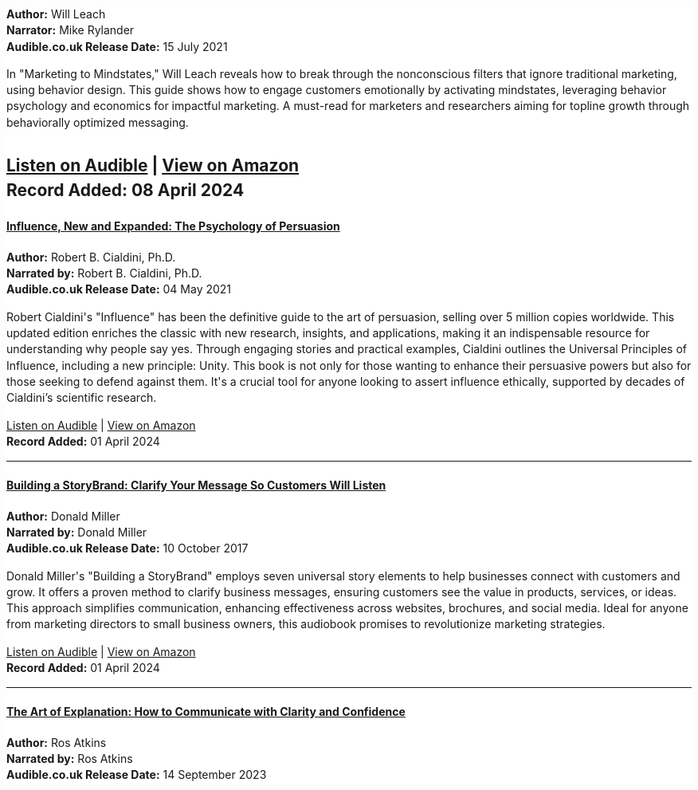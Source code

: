 **Author:** Will Leach  
**Narrator:** Mike Rylander  
**Audible.co.uk Release Date:** 15 July 2021  

In "Marketing to Mindstates," Will Leach reveals how to break through the nonconscious filters that ignore traditional marketing, using behavior design. This guide shows how to engage customers emotionally by activating mindstates, leveraging behavior psychology and economics for impactful marketing. A must-read for marketers and researchers aiming for topline growth through behaviorally optimized messaging.

[Listen on Audible](https://amzn.to/4ar4Kqk) | [View on Amazon](https://amzn.to/3TQe93D)  
**Record Added:** 08 April 2024
---

#### [Influence, New and Expanded: The Psychology of Persuasion](https://amzn.to/4ailVuq)

**Author:** Robert B. Cialdini, Ph.D.  
**Narrated by:** Robert B. Cialdini, Ph.D.  
**Audible.co.uk Release Date:** 04 May 2021  

Robert Cialdini's "Influence" has been the definitive guide to the art of persuasion, selling over 5 million copies worldwide. This updated edition enriches the classic with new research, insights, and applications, making it an indispensable resource for understanding why people say yes. Through engaging stories and practical examples, Cialdini outlines the Universal Principles of Influence, including a new principle: Unity. This book is not only for those wanting to enhance their persuasive powers but also for those seeking to defend against them. It's a crucial tool for anyone looking to assert influence ethically, supported by decades of Cialdini’s scientific research.

[Listen on Audible](https://amzn.to/4ailVuq) | [View on Amazon](https://amzn.to/3PJMekC)  
**Record Added:** 01 April 2024

---
#### [Building a StoryBrand: Clarify Your Message So Customers Will Listen](https://amzn.to/3xjHpZe)

**Author:** Donald Miller  
**Narrated by:** Donald Miller  
**Audible.co.uk Release Date:** 10 October 2017  

Donald Miller's "Building a StoryBrand" employs seven universal story elements to help businesses connect with customers and grow. It offers a proven method to clarify business messages, ensuring customers see the value in products, services, or ideas. This approach simplifies communication, enhancing effectiveness across websites, brochures, and social media. Ideal for anyone from marketing directors to small business owners, this audiobook promises to revolutionize marketing strategies.

[Listen on Audible](https://amzn.to/3xjHpZe) | [View on Amazon](https://amzn.to/3J1Kuzu)  
**Record Added:** 01 April 2024

---
#### [The Art of Explanation: How to Communicate with Clarity and Confidence](https://amzn.to/3PHyI10)

**Author:** Ros Atkins  
**Narrated by:** Ros Atkins  
**Audible.co.uk Release Date:** 14 September 2023  
